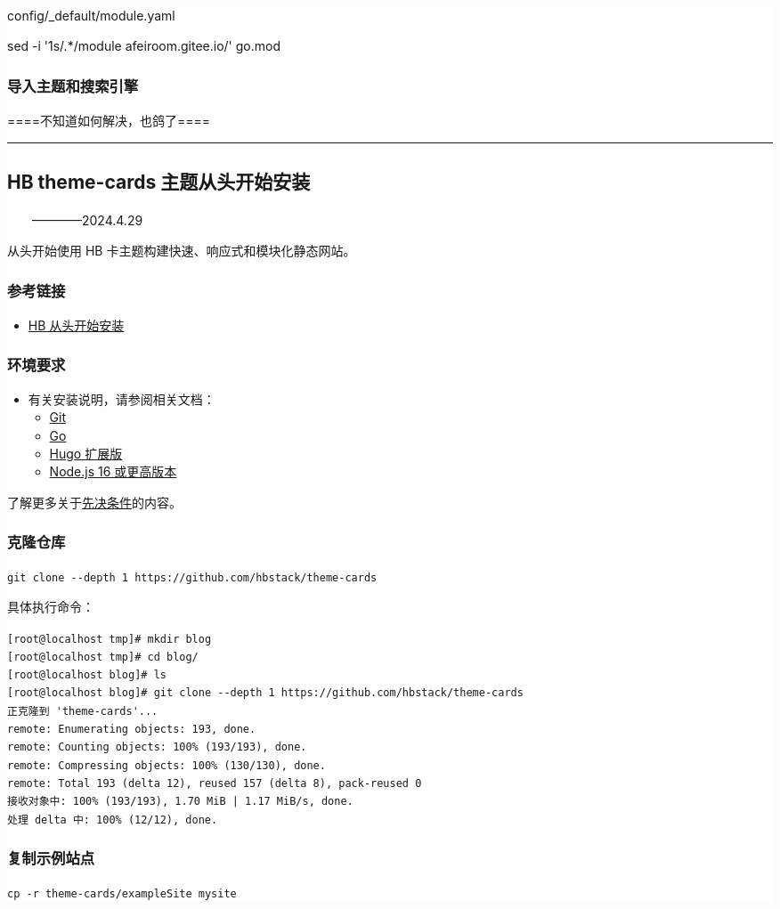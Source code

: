 config/_default/module.yaml

sed -i '1s/.*/module afeiroom.gitee.io/' go.mod


### 导入主题和搜索引擎

====不知道如何解决，也鸽了====

--------

## HB theme-cards 主题从头开始安装

  　　————2024.4.29

从头开始使用 HB 卡主题构建快速、响应式和模块化静态网站。
### 参考链接

* [HB 从头开始安装](https://theme-cards.hbstack.dev/zh-hans/docs/install-from-scratch/)

### 环境要求

* 有关安装说明，请参阅相关文档：
	* [Git](https://git-scm.com/)
	* [Go](https://go.dev/) 
	* [Hugo 扩展版](https://gohugo.io/installation)
	* [Node.js 16 或更高版本](http://nodejs.cn/download/)

了解更多关于[先决条件](https://zh-hans.hbstack.dev/docs/getting-started/prerequisites/)的内容。

### 克隆仓库
```
git clone --depth 1 https://github.com/hbstack/theme-cards
```
具体执行命令：
```
[root@localhost tmp]# mkdir blog
[root@localhost tmp]# cd blog/
[root@localhost blog]# ls
[root@localhost blog]# git clone --depth 1 https://github.com/hbstack/theme-cards
正克隆到 'theme-cards'...
remote: Enumerating objects: 193, done.
remote: Counting objects: 100% (193/193), done.
remote: Compressing objects: 100% (130/130), done.
remote: Total 193 (delta 12), reused 157 (delta 8), pack-reused 0
接收对象中: 100% (193/193), 1.70 MiB | 1.17 MiB/s, done.
处理 delta 中: 100% (12/12), done.
```

### 复制示例站点
```
cp -r theme-cards/exampleSite mysite
```
